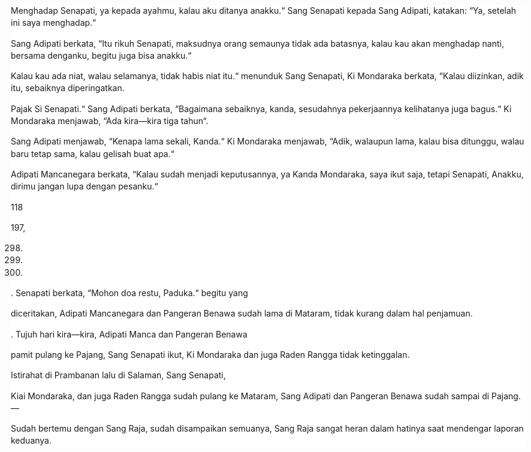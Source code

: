 Menghadap Senapati, ya kepada ayahmu, kalau aku ditanya
anakku.“ Sang Senapati kepada Sang Adipati, katakan: “Ya,
setelah ini saya menghadap.“

Sang Adipati berkata, “Itu rikuh Senapati, maksudnya orang
semaunya tidak ada batasnya, kalau kau akan menghadap
nanti, bersama denganku, begitu juga bisa anakku.“

Kalau kau ada niat, walau selamanya, tidak habis niat itu.“
menunduk Sang Senapati, Ki Mondaraka berkata, “Kalau
diizinkan, adik itu, sebaiknya diperingatkan.

Pajak Si Senapati.“ Sang Adipati berkata, “Bagaimana
sebaiknya, kanda, sesudahnya pekerjaannya kelihatanya juga
bagus.“ Ki Mondaraka menjawab, “Ada kira—kira tiga tahun“.

Sang Adipati menjawab, “Kenapa lama sekali, Kanda.“ Ki
Mondaraka menjawab, “Adik, walaupun lama, kalau bisa
ditunggu, walau baru tetap sama, kalau gelisah buat apa.“

Adipati Mancanegara berkata, “Kalau sudah menjadi
keputusannya, ya Kanda Mondaraka, saya ikut saja, tetapi
Senapati, Anakku, dirimu jangan lupa dengan pesanku.“

118

 

 



 

 

197,

298.

200.

201.

. Senapati berkata, “Mohon doa restu, Paduka.“ begitu yang

diceritakan, Adipati Mancanegara dan Pangeran Benawa
sudah lama di Mataram, tidak kurang dalam hal penjamuan.

. Tujuh hari kira—kira, Adipati Manca dan Pangeran Benawa

pamit pulang ke Pajang, Sang Senapati ikut, Ki Mondaraka
dan juga Raden Rangga tidak ketinggalan.

Istirahat di Prambanan lalu di Salaman, Sang Senapati,

Kiai Mondaraka, dan juga Raden Rangga sudah pulang ke
Mataram, Sang Adipati dan Pangeran Benawa sudah sampai
di Pajang. —

Sudah bertemu dengan Sang Raja, sudah disampaikan
semuanya, Sang Raja sangat heran dalam hatinya saat
mendengar laporan keduanya.
